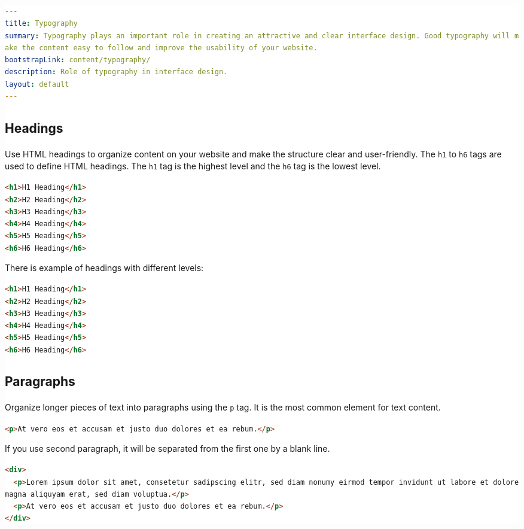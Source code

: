 ```yaml
---
title: Typography
summary: Typography plays an important role in creating an attractive and clear interface design. Good typography will make the content easy to follow and improve the usability of your website.
bootstrapLink: content/typography/
description: Role of typography in interface design.
layout: default
---
```


## Headings

Use HTML headings to organize content on your website and make the structure clear and user-friendly. The `h1` to `h6` tags are used to define HTML headings. 
The `h1` tag is the highest level and the `h6` tag is the lowest level.

```html
<h1>H1 Heading</h1>
<h2>H2 Heading</h2>
<h3>H3 Heading</h3>
<h4>H4 Heading</h4>
<h5>H5 Heading</h5>
<h6>H6 Heading</h6>
```

There is example of headings with different levels:

```html example vertical columns={1}
<h1>H1 Heading</h1>
<h2>H2 Heading</h2>
<h3>H3 Heading</h3>
<h4>H4 Heading</h4>
<h5>H5 Heading</h5>
<h6>H6 Heading</h6>
```

## Paragraphs

Organize longer pieces of text into paragraphs using the `p` tag. It is the most common element for text content. 

```html
<p>At vero eos et accusam et justo duo dolores et ea rebum.</p>
```

If you use second paragraph, it will be separated from the first one by a blank line.

```html example vertical centered columns={2}
<div>
  <p>Lorem ipsum dolor sit amet, consetetur sadipscing elitr, sed diam nonumy eirmod tempor invidunt ut labore et dolore magna aliquyam erat, sed diam voluptua.</p>
  <p>At vero eos et accusam et justo duo dolores et ea rebum.</p>
</div>
```
